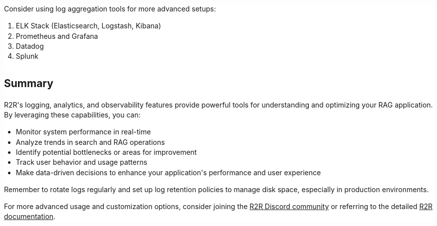 Consider using log aggregation tools for more advanced setups:

1. ELK Stack (Elasticsearch, Logstash, Kibana)
2. Prometheus and Grafana
3. Datadog
4. Splunk

## Summary

R2R's logging, analytics, and observability features provide powerful tools for understanding and optimizing your RAG application. By leveraging these capabilities, you can:

- Monitor system performance in real-time
- Analyze trends in search and RAG operations
- Identify potential bottlenecks or areas for improvement
- Track user behavior and usage patterns
- Make data-driven decisions to enhance your application's performance and user experience

Remember to rotate logs regularly and set up log retention policies to manage disk space, especially in production environments.

For more advanced usage and customization options, consider joining the [R2R Discord community](https://discord.gg/p6KqD2kjtB) or referring to the detailed [R2R documentation](https://r2r-docs.sciphi.ai/).